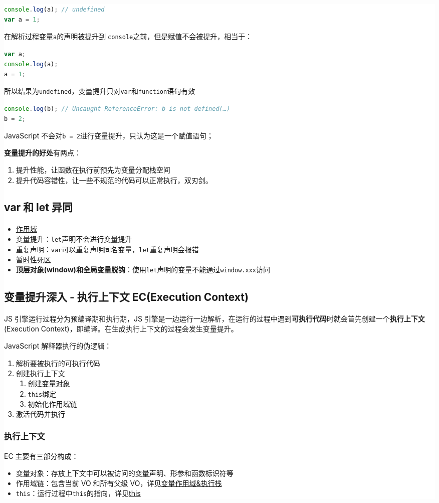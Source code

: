 ```JavaScript
console.log(a); // undefined
var a = 1;
```

在解析过程变量`a`的声明被提升到 `console`之前，但是赋值不会被提升，相当于：

```JavaScript
var a;
console.log(a);
a = 1;
```

所以结果为`undefined`，变量提升只对`var`和`function`语句有效

```JavaScript
console.log(b); // Uncaught ReferenceError: b is not defined(…)
b = 2;
```

JavaScript 不会对`b = 2`进行变量提升，只认为这是一个赋值语句；

**变量提升的好处**有两点：

1. 提升性能，让函数在执行前预先为变量分配栈空间
2. 提升代码容错性，让一些不规范的代码可以正常执行，双刃剑。

## var 和 let 异同

- [作用域](./02-变量作用域&执行栈.md)
- 变量提升：`let`声明不会进行变量提升
- 重复声明：`var`可以重复声明同名变量，`let`重复声明会报错
- [暂时性死区](./02-变量作用域&执行栈.md#暂时性死区-tdztemporal-dead-zone)
- **顶层对象(window)和全局变量脱钩**：使用`let`声明的变量不能通过`window.xxx`访问

## 变量提升深入 - 执行上下文 EC(Execution Context)

JS 引擎运行过程分为预编译期和执行期，JS 引擎是一边运行一边解析，在运行的过程中遇到**可执行代码**时就会首先创建一个**执行上下文**(Execution Context)，即编译。在生成执行上下文的过程会发生变量提升。

JavaScript 解释器执行的伪逻辑：

1. 解析要被执行的可执行代码
2. 创建执行上下文
   1. 创建[变量对象](#变量对象vo)
   2. `this`绑定
   3. 初始化作用域链
3. 激活代码并执行

### 执行上下文

EC 主要有三部分构成：

- 变量对象：存放上下文中可以被访问的变量声明、形参和函数标识符等
- 作用域链：包含当前 VO 和所有父级 VO，详见[变量作用域&执行栈](./02-变量作用域&执行栈.md)
- `this`：运行过程中`this`的指向，详见[this](04-this.md)

